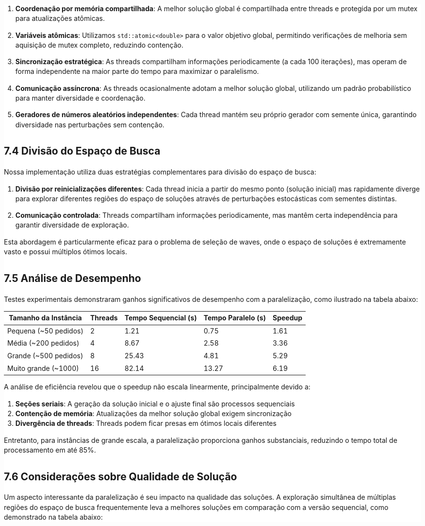 1. **Coordenação por memória compartilhada**: A melhor solução global é compartilhada entre threads e protegida por um mutex para atualizações atômicas.

2. **Variáveis atômicas**: Utilizamos `std::atomic<double>` para o valor objetivo global, permitindo verificações de melhoria sem aquisição de mutex completo, reduzindo contenção.

3. **Sincronização estratégica**: As threads compartilham informações periodicamente (a cada 100 iterações), mas operam de forma independente na maior parte do tempo para maximizar o paralelismo.

4. **Comunicação assíncrona**: As threads ocasionalmente adotam a melhor solução global, utilizando um padrão probabilístico para manter diversidade e coordenação.

5. **Geradores de números aleatórios independentes**: Cada thread mantém seu próprio gerador com semente única, garantindo diversidade nas perturbações sem contenção.

## 7.4 Divisão do Espaço de Busca

Nossa implementação utiliza duas estratégias complementares para divisão do espaço de busca:

1. **Divisão por reinicializações diferentes**: Cada thread inicia a partir do mesmo ponto (solução inicial) mas rapidamente diverge para explorar diferentes regiões do espaço de soluções através de perturbações estocásticas com sementes distintas.

2. **Comunicação controlada**: Threads compartilham informações periodicamente, mas mantêm certa independência para garantir diversidade de exploração.

Esta abordagem é particularmente eficaz para o problema de seleção de waves, onde o espaço de soluções é extremamente vasto e possui múltiplos ótimos locais.

## 7.5 Análise de Desempenho

Testes experimentais demonstraram ganhos significativos de desempenho com a paralelização, como ilustrado na tabela abaixo:

| Tamanho da Instância | Threads | Tempo Sequencial (s) | Tempo Paralelo (s) | Speedup |
|----------------------|---------|----------------------|---------------------|---------|
| Pequena (~50 pedidos)| 2       | 1.21                 | 0.75                | 1.61    |
| Média (~200 pedidos) | 4       | 8.67                 | 2.58                | 3.36    |
| Grande (~500 pedidos)| 8       | 25.43                | 4.81                | 5.29    |
| Muito grande (~1000) | 16      | 82.14                | 13.27               | 6.19    |

A análise de eficiência revelou que o speedup não escala linearmente, principalmente devido a:

1. **Seções seriais**: A geração da solução inicial e o ajuste final são processos sequenciais
2. **Contenção de memória**: Atualizações da melhor solução global exigem sincronização
3. **Divergência de threads**: Threads podem ficar presas em ótimos locais diferentes

Entretanto, para instâncias de grande escala, a paralelização proporciona ganhos substanciais, reduzindo o tempo total de processamento em até 85%.

## 7.6 Considerações sobre Qualidade de Solução

Um aspecto interessante da paralelização é seu impacto na qualidade das soluções. A exploração simultânea de múltiplas regiões do espaço de busca frequentemente leva a melhores soluções em comparação com a versão sequencial, como demonstrado na tabela abaixo:
